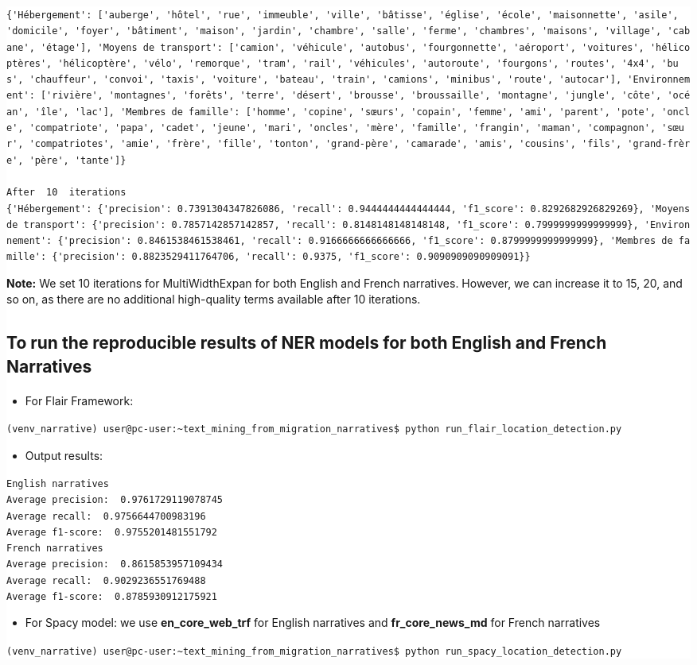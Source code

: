 ```
{'Hébergement': ['auberge', 'hôtel', 'rue', 'immeuble', 'ville', 'bâtisse', 'église', 'école', 'maisonnette', 'asile', 'domicile', 'foyer', 'bâtiment', 'maison', 'jardin', 'chambre', 'salle', 'ferme', 'chambres', 'maisons', 'village', 'cabane', 'étage'], 'Moyens de transport': ['camion', 'véhicule', 'autobus', 'fourgonnette', 'aéroport', 'voitures', 'hélicoptères', 'hélicoptère', 'vélo', 'remorque', 'tram', 'rail', 'véhicules', 'autoroute', 'fourgons', 'routes', '4x4', 'bus', 'chauffeur', 'convoi', 'taxis', 'voiture', 'bateau', 'train', 'camions', 'minibus', 'route', 'autocar'], 'Environnement': ['rivière', 'montagnes', 'forêts', 'terre', 'désert', 'brousse', 'broussaille', 'montagne', 'jungle', 'côte', 'océan', 'île', 'lac'], 'Membres de famille': ['homme', 'copine', 'sœurs', 'copain', 'femme', 'ami', 'parent', 'pote', 'oncle', 'compatriote', 'papa', 'cadet', 'jeune', 'mari', 'oncles', 'mère', 'famille', 'frangin', 'maman', 'compagnon', 'sœur', 'compatriotes', 'amie', 'frère', 'fille', 'tonton', 'grand-père', 'camarade', 'amis', 'cousins', 'fils', 'grand-frère', 'père', 'tante']}

After  10  iterations
{'Hébergement': {'precision': 0.7391304347826086, 'recall': 0.9444444444444444, 'f1_score': 0.8292682926829269}, 'Moyens de transport': {'precision': 0.7857142857142857, 'recall': 0.8148148148148148, 'f1_score': 0.7999999999999999}, 'Environnement': {'precision': 0.8461538461538461, 'recall': 0.9166666666666666, 'f1_score': 0.8799999999999999}, 'Membres de famille': {'precision': 0.8823529411764706, 'recall': 0.9375, 'f1_score': 0.9090909090909091}}
```

**Note:** We set 10 iterations for MultiWidthExpan for both English and French narratives. However, we can increase it to 15, 20, and so on, as there are no additional high-quality terms available after 10 iterations.


## To run the reproducible results of NER models for both English and French Narratives

- For Flair Framework:

```
(venv_narrative) user@pc-user:~text_mining_from_migration_narratives$ python run_flair_location_detection.py
```

+ Output results:


```
English narratives
Average precision:  0.9761729119078745
Average recall:  0.9756644700983196
Average f1-score:  0.9755201481551792
French narratives
Average precision:  0.8615853957109434
Average recall:  0.9029236551769488
Average f1-score:  0.8785930912175921
```

- For Spacy model: we use **en_core_web_trf** for English narratives and **fr_core_news_md** for French narratives

```
(venv_narrative) user@pc-user:~text_mining_from_migration_narratives$ python run_spacy_location_detection.py
```

